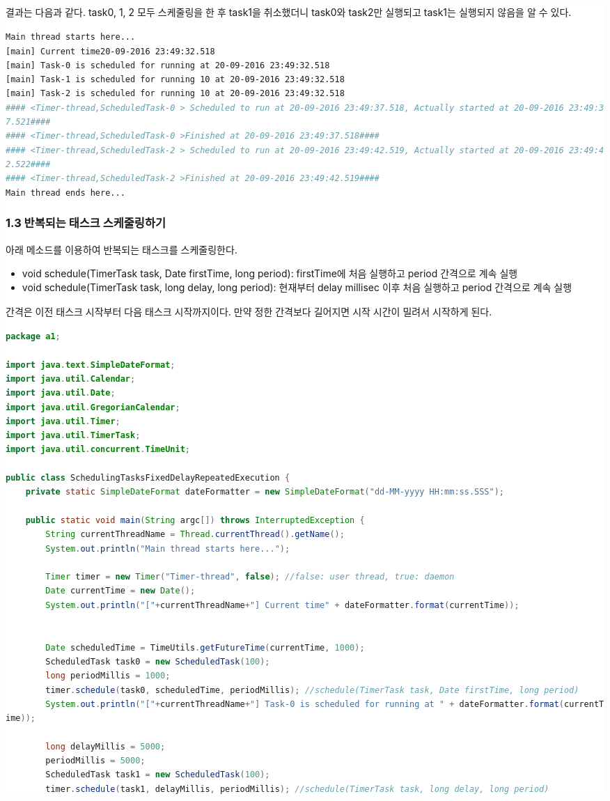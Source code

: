 결과는 다음과 같다. task0, 1, 2 모두 스케줄링을 한 후 task1을 취소했더니 task0와 task2만 실행되고 task1는 실행되지 않음을 알 수 있다. 

```bash
Main thread starts here...
[main] Current time20-09-2016 23:49:32.518
[main] Task-0 is scheduled for running at 20-09-2016 23:49:32.518
[main] Task-1 is scheduled for running 10 at 20-09-2016 23:49:32.518
[main] Task-2 is scheduled for running 10 at 20-09-2016 23:49:32.518
#### <Timer-thread,ScheduledTask-0 > Scheduled to run at 20-09-2016 23:49:37.518, Actually started at 20-09-2016 23:49:37.521####
#### <Timer-thread,ScheduledTask-0 >Finished at 20-09-2016 23:49:37.518####
#### <Timer-thread,ScheduledTask-2 > Scheduled to run at 20-09-2016 23:49:42.519, Actually started at 20-09-2016 23:49:42.522####
#### <Timer-thread,ScheduledTask-2 >Finished at 20-09-2016 23:49:42.519####
Main thread ends here...
```

### 1.3 반복되는 태스크 스케줄링하기 

아래 메소드를 이용하여 반복되는 태스크를 스케줄링한다. 

- void schedule(TimerTask task, Date firstTime, long period): firstTime에 처음 실행하고 period 간격으로 계속 실행
- void schedule(TimerTask task, long delay, long period): 현재부터 delay millisec 이후 처음 실행하고 period 간격으로 계속 실행

간격은 이전 태스크 시작부터 다음 태스크 시작까지이다. 만약 정한 간격보다 길어지면 시작 시간이 밀려서 시작하게 된다. 

```java
package a1;

import java.text.SimpleDateFormat;
import java.util.Calendar;
import java.util.Date;
import java.util.GregorianCalendar;
import java.util.Timer;
import java.util.TimerTask;
import java.util.concurrent.TimeUnit;

public class SchedulingTasksFixedDelayRepeatedExecution {
	private static SimpleDateFormat dateFormatter = new SimpleDateFormat("dd-MM-yyyy HH:mm:ss.SSS");

	public static void main(String argc[]) throws InterruptedException {
		String currentThreadName = Thread.currentThread().getName();
		System.out.println("Main thread starts here...");
	
		Timer timer = new Timer("Timer-thread", false); //false: user thread, true: daemon
		Date currentTime = new Date();
		System.out.println("["+currentThreadName+"] Current time" + dateFormatter.format(currentTime));
		

		Date scheduledTime = TimeUtils.getFutureTime(currentTime, 1000);
		ScheduledTask task0 = new ScheduledTask(100);
		long periodMillis = 1000;
		timer.schedule(task0, scheduledTime, periodMillis); //schedule(TimerTask task, Date firstTime, long period)
		System.out.println("["+currentThreadName+"] Task-0 is scheduled for running at " + dateFormatter.format(currentTime));
		
		long delayMillis = 5000;
		periodMillis = 5000;
		ScheduledTask task1 = new ScheduledTask(100);
		timer.schedule(task1, delayMillis, periodMillis); //schedule(TimerTask task, long delay, long period)
```